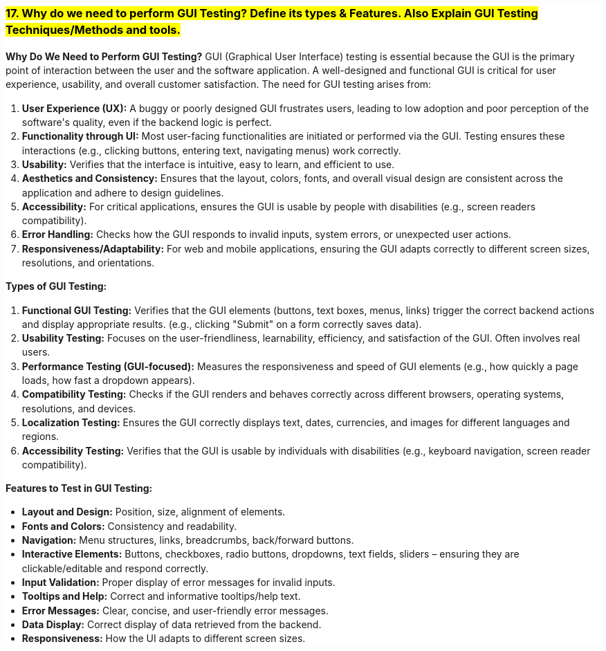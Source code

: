 ### <mark> 17. Why do we need to perform GUI Testing? Define its types & Features. Also Explain GUI Testing Techniques/Methods and tools. </mark>

**Why Do We Need to Perform GUI Testing?**
GUI (Graphical User Interface) testing is essential because the GUI is the primary point of interaction between the user and the software application. A well-designed and functional GUI is critical for user experience, usability, and overall customer satisfaction. The need for GUI testing arises from:

1.  **User Experience (UX):** A buggy or poorly designed GUI frustrates users, leading to low adoption and poor perception of the software's quality, even if the backend logic is perfect.
2.  **Functionality through UI:** Most user-facing functionalities are initiated or performed via the GUI. Testing ensures these interactions (e.g., clicking buttons, entering text, navigating menus) work correctly.
3.  **Usability:** Verifies that the interface is intuitive, easy to learn, and efficient to use.
4.  **Aesthetics and Consistency:** Ensures that the layout, colors, fonts, and overall visual design are consistent across the application and adhere to design guidelines.
5.  **Accessibility:** For critical applications, ensures the GUI is usable by people with disabilities (e.g., screen readers compatibility).
6.  **Error Handling:** Checks how the GUI responds to invalid inputs, system errors, or unexpected user actions.
7.  **Responsiveness/Adaptability:** For web and mobile applications, ensuring the GUI adapts correctly to different screen sizes, resolutions, and orientations.

**Types of GUI Testing:**

1.  **Functional GUI Testing:** Verifies that the GUI elements (buttons, text boxes, menus, links) trigger the correct backend actions and display appropriate results. (e.g., clicking "Submit" on a form correctly saves data).
2.  **Usability Testing:** Focuses on the user-friendliness, learnability, efficiency, and satisfaction of the GUI. Often involves real users.
3.  **Performance Testing (GUI-focused):** Measures the responsiveness and speed of GUI elements (e.g., how quickly a page loads, how fast a dropdown appears).
4.  **Compatibility Testing:** Checks if the GUI renders and behaves correctly across different browsers, operating systems, resolutions, and devices.
5.  **Localization Testing:** Ensures the GUI correctly displays text, dates, currencies, and images for different languages and regions.
6.  **Accessibility Testing:** Verifies that the GUI is usable by individuals with disabilities (e.g., keyboard navigation, screen reader compatibility).

**Features to Test in GUI Testing:**

- **Layout and Design:** Position, size, alignment of elements.
- **Fonts and Colors:** Consistency and readability.
- **Navigation:** Menu structures, links, breadcrumbs, back/forward buttons.
- **Interactive Elements:** Buttons, checkboxes, radio buttons, dropdowns, text fields, sliders – ensuring they are clickable/editable and respond correctly.
- **Input Validation:** Proper display of error messages for invalid inputs.
- **Tooltips and Help:** Correct and informative tooltips/help text.
- **Error Messages:** Clear, concise, and user-friendly error messages.
- **Data Display:** Correct display of data retrieved from the backend.
- **Responsiveness:** How the UI adapts to different screen sizes.
